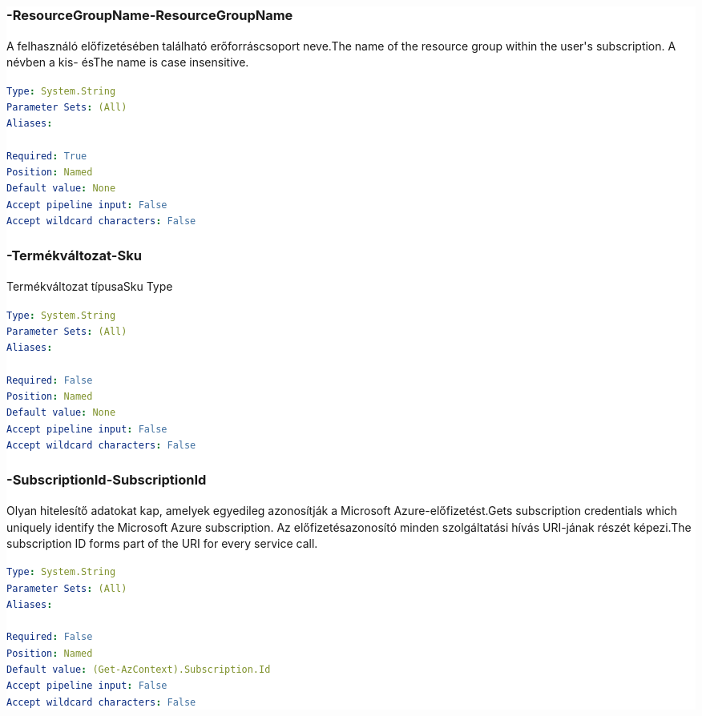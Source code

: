 ### <span data-ttu-id="01075-158">-ResourceGroupName</span><span class="sxs-lookup"><span data-stu-id="01075-158">-ResourceGroupName</span></span>
<span data-ttu-id="01075-159">A felhasználó előfizetésében található erőforráscsoport neve.</span><span class="sxs-lookup"><span data-stu-id="01075-159">The name of the resource group within the user's subscription.</span></span>
<span data-ttu-id="01075-160">A névben a kis- és</span><span class="sxs-lookup"><span data-stu-id="01075-160">The name is case insensitive.</span></span>

```yaml
Type: System.String
Parameter Sets: (All)
Aliases:

Required: True
Position: Named
Default value: None
Accept pipeline input: False
Accept wildcard characters: False
```

### <span data-ttu-id="01075-161">-Termékváltozat</span><span class="sxs-lookup"><span data-stu-id="01075-161">-Sku</span></span>
<span data-ttu-id="01075-162">Termékváltozat típusa</span><span class="sxs-lookup"><span data-stu-id="01075-162">Sku Type</span></span>

```yaml
Type: System.String
Parameter Sets: (All)
Aliases:

Required: False
Position: Named
Default value: None
Accept pipeline input: False
Accept wildcard characters: False
```

### <span data-ttu-id="01075-163">-SubscriptionId</span><span class="sxs-lookup"><span data-stu-id="01075-163">-SubscriptionId</span></span>
<span data-ttu-id="01075-164">Olyan hitelesítő adatokat kap, amelyek egyedileg azonosítják a Microsoft Azure-előfizetést.</span><span class="sxs-lookup"><span data-stu-id="01075-164">Gets subscription credentials which uniquely identify the Microsoft Azure subscription.</span></span>
<span data-ttu-id="01075-165">Az előfizetésazonosító minden szolgáltatási hívás URI-jának részét képezi.</span><span class="sxs-lookup"><span data-stu-id="01075-165">The subscription ID forms part of the URI for every service call.</span></span>

```yaml
Type: System.String
Parameter Sets: (All)
Aliases:

Required: False
Position: Named
Default value: (Get-AzContext).Subscription.Id
Accept pipeline input: False
Accept wildcard characters: False
```
